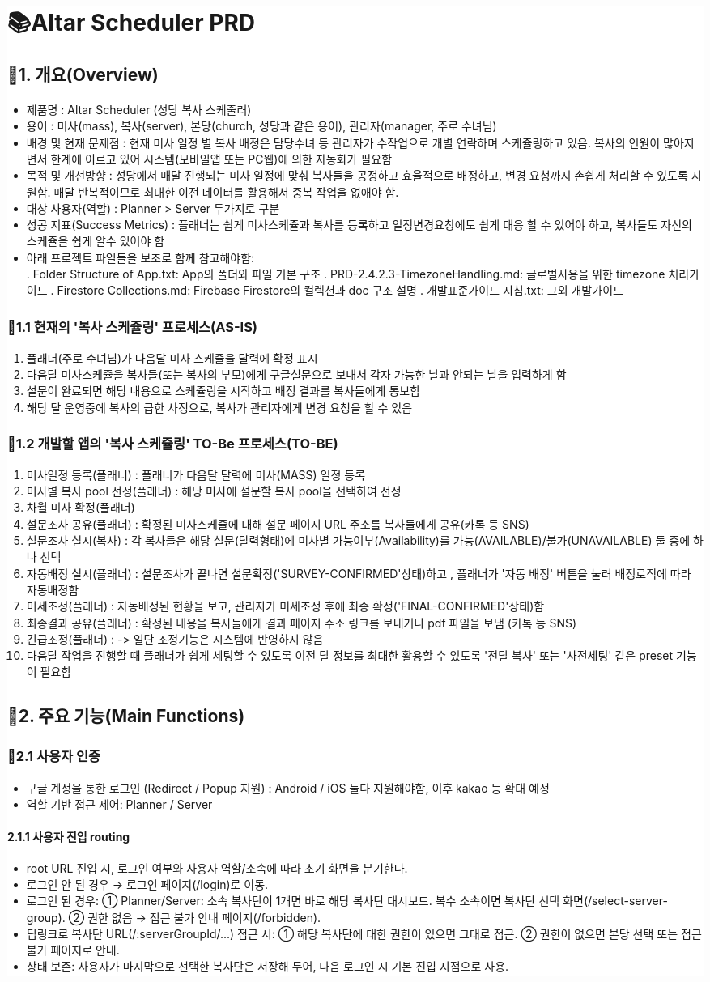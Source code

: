 # 📚Altar Scheduler PRD

## 🎯1. 개요(Overview)

- 제품명 : Altar Scheduler (성당 복사 스케줄러)
- 용어 : 미사(mass), 복사(server), 본당(church, 성당과 같은 용어), 관리자(manager, 주로 수녀님)
- 배경 및 현재 문제점 : 현재 미사 일정 별 복사 배정은 담당수녀 등 관리자가 수작업으로 개별 연락하며 스케쥴링하고 있음. 복사의 인원이 많아지면서 한계에 이르고 있어 시스템(모바일앱 또는 PC웹)에 의한 자동화가 필요함
- 목적 및 개선방향 : 성당에서 매달 진행되는 미사 일정에 맞춰 복사들을 공정하고 효율적으로 배정하고, 변경 요청까지 손쉽게 처리할 수 있도록 지원함. 매달 반복적이므로 최대한 이전 데이터를 활용해서 중복 작업을 없애야 함.
- 대상 사용자(역할) : Planner > Server 두가지로 구분
- 성공 지표(Success Metrics) : 플래너는 쉽게 미사스케쥴과 복사를 등록하고 일정변경요창에도 쉽게 대응 할 수 있어야 하고,
  복사들도 자신의 스케쥴을 쉽게 알수 있어야 함
- 아래 프로젝트 파일들을 보조로 함께 참고해야함:  
  . Folder Structure of App.txt: App의 폴더와 파일 기본 구조
  . PRD-2.4.2.3-TimezoneHandling.md: 글로벌사용을 위한 timezone 처리가이드
  . Firestore Collections.md: Firebase Firestore의 컬렉션과 doc 구조 설명
  . 개발표준가이드 지침.txt: 그외 개발가이드

### 📍1.1 현재의 '복사 스케쥴링' 프로세스(AS-IS)

1. 플래너(주로 수녀님)가 다음달 미사 스케쥴을 달력에 확정 표시
2. 다음달 미사스케쥴을 복사들(또는 복사의 부모)에게 구글설문으로 보내서 각자 가능한 날과 안되는 날을 입력하게 함
3. 설문이 완료되면 해당 내용으로 스케쥴링을 시작하고 배정 결과를 복사들에게 통보함
4. 해당 달 운영중에 복사의 급한 사정으로, 복사가 관리자에게 변경 요청을 할 수 있음

### 📍1.2 개발할 앱의 '복사 스케쥴링' TO-Be 프로세스(TO-BE)

1. 미사일정 등록(플래너) : 플래너가 다음달 달력에 미사(MASS) 일정 등록
2. 미사별 복사 pool 선정(플래너) : 해당 미사에 설문할 복사 pool을 선택하여 선정
3. 차월 미사 확정(플래너)
4. 설문조사 공유(플래너) : 확정된 미사스케쥴에 대해 설문 페이지 URL 주소를 복사들에게 공유(카톡 등 SNS)
5. 설문조사 실시(복사) : 각 복사들은 해당 설문(달력형태)에 미사별 가능여부(Availability)를 가능(AVAILABLE)/불가(UNAVAILABLE) 둘 중에 하나 선택
6. 자동배정 실시(플래너) : 설문조사가 끝나면 설문확정('SURVEY-CONFIRMED'상태)하고 , 플래너가 '자동 배정' 버튼을 눌러 배정로직에 따라 자동배정함
7. 미세조정(플래너) : 자동배정된 현황을 보고, 관리자가 미세조정 후에 최종 확정('FINAL-CONFIRMED'상태)함
8. 최종결과 공유(플래너) : 확정된 내용을 복사들에게 결과 페이지 주소 링크를 보내거나 pdf 파일을 보냄 (카톡 등 SNS)
9. 긴급조정(플래너) : -> 일단 조정기능은 시스템에 반영하지 않음
10. 다음달 작업을 진행할 때 플래너가 쉽게 세팅할 수 있도록 이전 달 정보를 최대한 활용할 수 있도록 '전달 복사' 또는 '사전세팅' 같은 preset 기능이 필요함

## 🎯2. 주요 기능(Main Functions)

### 📍2.1 사용자 인증

- 구글 계정을 통한 로그인 (Redirect / Popup 지원) : Android / iOS 둘다 지원해야함, 이후 kakao 등 확대 예정
- 역할 기반 접근 제어: Planner / Server

#### 2.1.1 사용자 진입 routing

- root URL 진입 시, 로그인 여부와 사용자 역할/소속에 따라 초기 화면을 분기한다.
- 로그인 안 된 경우 → 로그인 페이지(/login)로 이동.
- 로그인 된 경우:
  ① Planner/Server:
    소속 복사단이 1개면 바로 해당 복사단 대시보드.
    복수 소속이면 복사단 선택 화면(/select-server-group).
  ② 권한 없음 → 접근 불가 안내 페이지(/forbidden).
- 딥링크로 복사단 URL(/:serverGroupId/...) 접근 시:
  ① 해당 복사단에 대한 권한이 있으면 그대로 접근.
  ② 권한이 없으면 본당 선택 또는 접근 불가 페이지로 안내.
- 상태 보존: 사용자가 마지막으로 선택한 복사단은 저장해 두어, 다음 로그인 시 기본 진입 지점으로 사용.
